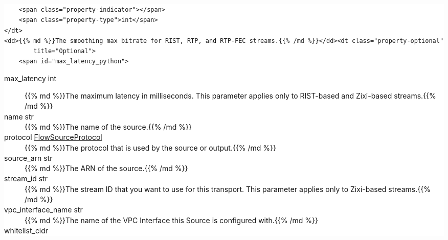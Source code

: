         <span class="property-indicator"></span>
        <span class="property-type">int</span>
    </dt>
    <dd>{{% md %}}The smoothing max bitrate for RIST, RTP, and RTP-FEC streams.{{% /md %}}</dd><dt class="property-optional"
            title="Optional">
        <span id="max_latency_python">
<a href="#max_latency_python" style="color: inherit; text-decoration: inherit;">max_<wbr>latency</a>
</span>
        <span class="property-indicator"></span>
        <span class="property-type">int</span>
    </dt>
    <dd>{{% md %}}The maximum latency in milliseconds. This parameter applies only to RIST-based and Zixi-based streams.{{% /md %}}</dd><dt class="property-optional"
            title="Optional">
        <span id="name_python">
<a href="#name_python" style="color: inherit; text-decoration: inherit;">name</a>
</span>
        <span class="property-indicator"></span>
        <span class="property-type">str</span>
    </dt>
    <dd>{{% md %}}The name of the source.{{% /md %}}</dd><dt class="property-optional"
            title="Optional">
        <span id="protocol_python">
<a href="#protocol_python" style="color: inherit; text-decoration: inherit;">protocol</a>
</span>
        <span class="property-indicator"></span>
        <span class="property-type"><a href="#flowsourceprotocol">Flow<wbr>Source<wbr>Protocol</a></span>
    </dt>
    <dd>{{% md %}}The protocol that is used by the source or output.{{% /md %}}</dd><dt class="property-optional"
            title="Optional">
        <span id="source_arn_python">
<a href="#source_arn_python" style="color: inherit; text-decoration: inherit;">source_<wbr>arn</a>
</span>
        <span class="property-indicator"></span>
        <span class="property-type">str</span>
    </dt>
    <dd>{{% md %}}The ARN of the source.{{% /md %}}</dd><dt class="property-optional"
            title="Optional">
        <span id="stream_id_python">
<a href="#stream_id_python" style="color: inherit; text-decoration: inherit;">stream_<wbr>id</a>
</span>
        <span class="property-indicator"></span>
        <span class="property-type">str</span>
    </dt>
    <dd>{{% md %}}The stream ID that you want to use for this transport. This parameter applies only to Zixi-based streams.{{% /md %}}</dd><dt class="property-optional"
            title="Optional">
        <span id="vpc_interface_name_python">
<a href="#vpc_interface_name_python" style="color: inherit; text-decoration: inherit;">vpc_<wbr>interface_<wbr>name</a>
</span>
        <span class="property-indicator"></span>
        <span class="property-type">str</span>
    </dt>
    <dd>{{% md %}}The name of the VPC Interface this Source is configured with.{{% /md %}}</dd><dt class="property-optional"
            title="Optional">
        <span id="whitelist_cidr_python">
<a href="#whitelist_cidr_python" style="color: inherit; text-decoration: inherit;">whitelist_<wbr>cidr</a>
</span>